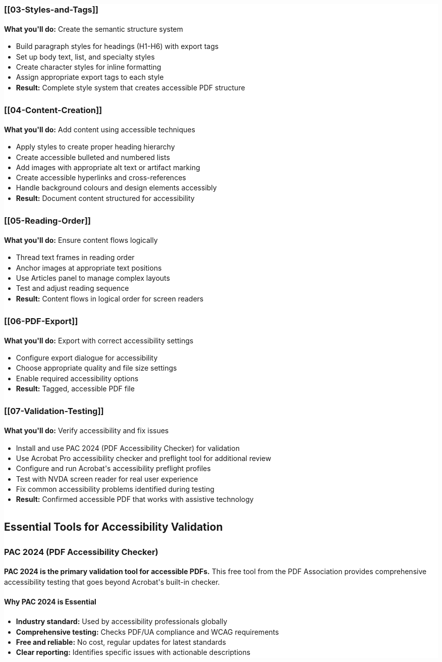 ### [[03-Styles-and-Tags]]
**What you'll do:** Create the semantic structure system
- Build paragraph styles for headings (H1-H6) with export tags
- Set up body text, list, and specialty styles
- Create character styles for inline formatting
- Assign appropriate export tags to each style
- **Result:** Complete style system that creates accessible PDF structure

### [[04-Content-Creation]]
**What you'll do:** Add content using accessible techniques
- Apply styles to create proper heading hierarchy
- Create accessible bulleted and numbered lists
- Add images with appropriate alt text or artifact marking
- Create accessible hyperlinks and cross-references
- Handle background colours and design elements accessibly
- **Result:** Document content structured for accessibility

### [[05-Reading-Order]]
**What you'll do:** Ensure content flows logically
- Thread text frames in reading order
- Anchor images at appropriate text positions
- Use Articles panel to manage complex layouts
- Test and adjust reading sequence
- **Result:** Content flows in logical order for screen readers

### [[06-PDF-Export]]
**What you'll do:** Export with correct accessibility settings
- Configure export dialogue for accessibility
- Choose appropriate quality and file size settings
- Enable required accessibility options
- **Result:** Tagged, accessible PDF file

### [[07-Validation-Testing]]
**What you'll do:** Verify accessibility and fix issues
- Install and use PAC 2024 (PDF Accessibility Checker) for validation
- Use Acrobat Pro accessibility checker and preflight tool for additional review
- Configure and run Acrobat's accessibility preflight profiles
- Test with NVDA screen reader for real user experience
- Fix common accessibility problems identified during testing
- **Result:** Confirmed accessible PDF that works with assistive technology

## Essential Tools for Accessibility Validation

### PAC 2024 (PDF Accessibility Checker)

**PAC 2024 is the primary validation tool for accessible PDFs.** This free tool from the PDF Association provides comprehensive accessibility testing that goes beyond Acrobat's built-in checker.

#### Why PAC 2024 is Essential
- **Industry standard:** Used by accessibility professionals globally
- **Comprehensive testing:** Checks PDF/UA compliance and WCAG requirements
- **Free and reliable:** No cost, regular updates for latest standards
- **Clear reporting:** Identifies specific issues with actionable descriptions
